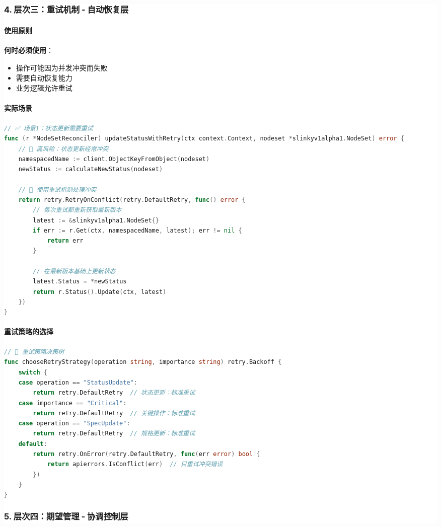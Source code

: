 ### 4. 层次三：重试机制 - 自动恢复层

#### 使用原则
**何时必须使用**：
- 操作可能因为并发冲突而失败
- 需要自动恢复能力
- 业务逻辑允许重试

#### 实际场景
```go
// ✅ 场景1：状态更新需要重试
func (r *NodeSetReconciler) updateStatusWithRetry(ctx context.Context, nodeset *slinkyv1alpha1.NodeSet) error {
    // 🚨 高风险：状态更新经常冲突
    namespacedName := client.ObjectKeyFromObject(nodeset)
    newStatus := calculateNewStatus(nodeset)

    // 🔄 使用重试机制处理冲突
    return retry.RetryOnConflict(retry.DefaultRetry, func() error {
        // 每次重试都重新获取最新版本
        latest := &slinkyv1alpha1.NodeSet{}
        if err := r.Get(ctx, namespacedName, latest); err != nil {
            return err
        }

        // 在最新版本基础上更新状态
        latest.Status = *newStatus
        return r.Status().Update(ctx, latest)
    })
}
```

#### 重试策略的选择
```go
// 🎯 重试策略决策树
func chooseRetryStrategy(operation string, importance string) retry.Backoff {
    switch {
    case operation == "StatusUpdate":
        return retry.DefaultRetry  // 状态更新：标准重试
    case importance == "Critical":
        return retry.DefaultRetry  // 关键操作：标准重试
    case operation == "SpecUpdate":
        return retry.DefaultRetry  // 规格更新：标准重试
    default:
        return retry.OnError(retry.DefaultRetry, func(err error) bool {
            return apierrors.IsConflict(err)  // 只重试冲突错误
        })
    }
}
```

### 5. 层次四：期望管理 - 协调控制层
